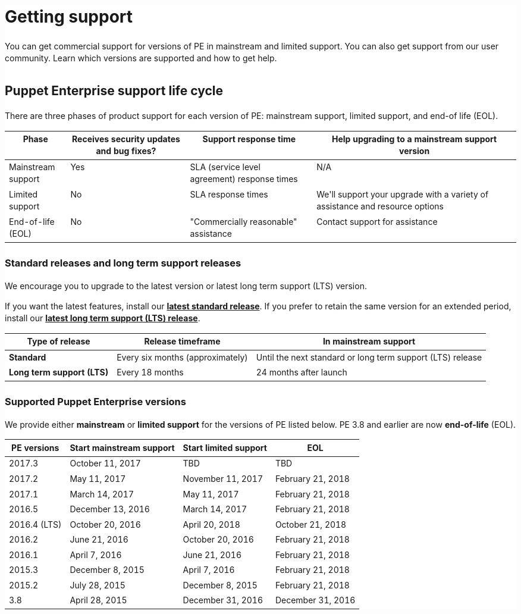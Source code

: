 # Getting support

You can get commercial support for versions of PE in mainstream and limited support. You can also get support from our user community. Learn which versions are supported and how to get help.

## Puppet Enterprise support life cycle

There are three phases of product support for each version of PE: mainstream support, limited support, and end-of life \(EOL\).

|Phase|Receives security updates and bug fixes?|Support response time|Help upgrading to a mainstream support version|
|-----|----------------------------------------|---------------------|----------------------------------------------|
|Mainstream support|Yes|SLA \(service level agreement\) response times|N/A|
|Limited support|No|SLA response times|We'll support your upgrade with a variety of assistance and resource options|
|End-of-life \(EOL\)|No|"Commercially reasonable" assistance|Contact support for assistance|

### Standard releases and long term support releases

We encourage you to upgrade to the latest version or latest long term support \(LTS\) version.

If you want the latest features, install our **[latest **standard release**](https://puppet.com/download-puppet-enterprise)**. If you prefer to retain the same version for an extended period, install our **[latest long term support \(LTS\) release](https://puppet.com/misc/pe-files/previous-releases)**.

|Type of release|Release timeframe|In mainstream support|
|---------------|-----------------|---------------------|
|**Standard**|Every six months \(approximately\)|Until the next standard or long term support \(LTS\) release|
|**Long term support \(LTS\)**|Every 18 months|24 months after launch|

### Supported Puppet Enterprise versions

We provide either **mainstream** or **limited support** for the versions of PE listed below. PE 3.8 and earlier are now **end-of-life** \(EOL\).

|PE versions|Start mainstream support|Start limited support|EOL|
|-----------|------------------------|---------------------|---|
|2017.3|October 11, 2017|TBD|TBD|
|2017.2|May 11, 2017|November 11, 2017|February 21, 2018|
|2017.1|March 14, 2017|May 11, 2017|February 21, 2018|
|2016.5|December 13, 2016|March 14, 2017|February 21, 2018|
|2016.4 \(LTS\)|October 20, 2016|April 20, 2018|October 21, 2018|
|2016.2|June 21, 2016|October 20, 2016|February 21, 2018|
|2016.1|April 7, 2016|June 21, 2016|February 21, 2018|
|2015.3|December 8, 2015|April 7, 2016|February 21, 2018|
|2015.2|July 28, 2015|December 8, 2015|February 21, 2018|
|3.8|April 28, 2015|December 31, 2016|December 31, 2016|
